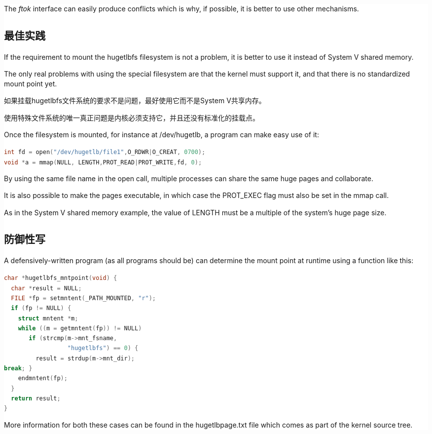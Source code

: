 The *ftok* interface can easily produce conflicts which is why, if possible, it is better to use other mechanisms.

## 最佳实践

If the requirement to mount the hugetlbfs filesystem is not a problem, it is better to use it instead of System V shared memory.

The only real problems with using the special filesystem are that the kernel must support it, and that there is no standardized mount point yet. 

如果挂载hugetlbfs文件系统的要求不是问题，最好使用它而不是System V共享内存。

使用特殊文件系统的唯一真正问题是内核必须支持它，并且还没有标准化的挂载点。

Once the filesystem is mounted, for instance at /dev/hugetlb, a program can make easy use of it:

```c
int fd = open("/dev/hugetlb/file1",O_RDWR|O_CREAT, 0700);
void *a = mmap(NULL, LENGTH,PROT_READ|PROT_WRITE,fd, 0);
```

By using the same file name in the open call, multiple processes can share the same huge pages and collaborate. 

It is also possible to make the pages executable, in which case the PROT_EXEC flag must also be set in the mmap call. 

As in the System V shared memory example, the value of LENGTH must be a multiple of the system’s huge page size.

## 防御性写

A defensively-written program (as all programs should be) can determine the mount point at runtime using a function like this:

```c
char *hugetlbfs_mntpoint(void) {
  char *result = NULL;
  FILE *fp = setmntent(_PATH_MOUNTED, "r");
  if (fp != NULL) {
    struct mntent *m;
    while ((m = getmntent(fp)) != NULL)
       if (strcmp(m->mnt_fsname,
                  "hugetlbfs") == 0) {
         result = strdup(m->mnt_dir);
break; }
    endmntent(fp);
  }
  return result;
}
```

More information for both these cases can be found in the hugetlbpage.txt file which comes as part of the kernel source tree. 
